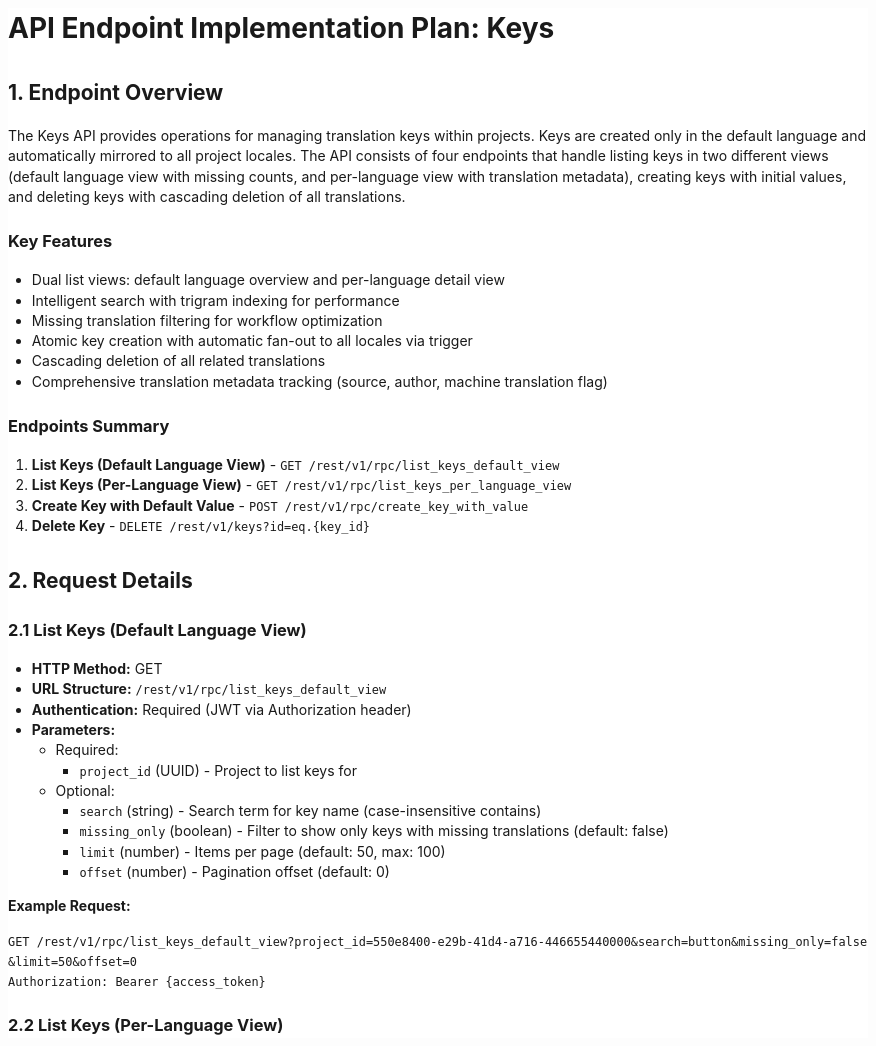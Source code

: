 # API Endpoint Implementation Plan: Keys

## 1. Endpoint Overview

The Keys API provides operations for managing translation keys within projects. Keys are created only in the default language and automatically mirrored to all project locales. The API consists of four endpoints that handle listing keys in two different views (default language view with missing counts, and per-language view with translation metadata), creating keys with initial values, and deleting keys with cascading deletion of all translations.

### Key Features

- Dual list views: default language overview and per-language detail view
- Intelligent search with trigram indexing for performance
- Missing translation filtering for workflow optimization
- Atomic key creation with automatic fan-out to all locales via trigger
- Cascading deletion of all related translations
- Comprehensive translation metadata tracking (source, author, machine translation flag)

### Endpoints Summary

1. **List Keys (Default Language View)** - `GET /rest/v1/rpc/list_keys_default_view`
2. **List Keys (Per-Language View)** - `GET /rest/v1/rpc/list_keys_per_language_view`
3. **Create Key with Default Value** - `POST /rest/v1/rpc/create_key_with_value`
4. **Delete Key** - `DELETE /rest/v1/keys?id=eq.{key_id}`

## 2. Request Details

### 2.1 List Keys (Default Language View)

- **HTTP Method:** GET
- **URL Structure:** `/rest/v1/rpc/list_keys_default_view`
- **Authentication:** Required (JWT via Authorization header)
- **Parameters:**
  - Required:
    - `project_id` (UUID) - Project to list keys for
  - Optional:
    - `search` (string) - Search term for key name (case-insensitive contains)
    - `missing_only` (boolean) - Filter to show only keys with missing translations (default: false)
    - `limit` (number) - Items per page (default: 50, max: 100)
    - `offset` (number) - Pagination offset (default: 0)

**Example Request:**

```http
GET /rest/v1/rpc/list_keys_default_view?project_id=550e8400-e29b-41d4-a716-446655440000&search=button&missing_only=false&limit=50&offset=0
Authorization: Bearer {access_token}
```

### 2.2 List Keys (Per-Language View)
